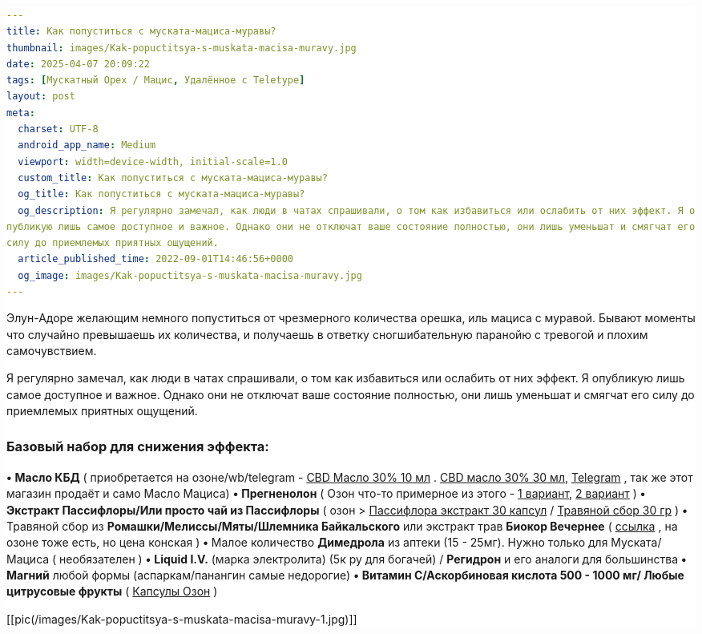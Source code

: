 ```yaml
---
title: Как пoпуcтиться с мускaта-мaциса-мурaвы?
thumbnail: images/Kak-popuctitsya-s-muskata-macisa-muravy.jpg
date: 2025-04-07 20:09:22
tags: [Мускатный Орех / Мацис, Удалённое с Teletype]
layout: post
meta:
  charset: UTF-8
  android_app_name: Medium
  viewport: width=device-width, initial-scale=1.0
  custom_title: Как пoпуcтиться с мускaта-мaциса-мурaвы?
  og_title: Как пoпуcтиться с мускaта-мaциса-мурaвы?
  og_description: Я регулярно замечал, как люди в чатах спрашивали, о том как избавиться или ослабить от них эффект. Я опубликую лишь самое доступное и важное. Однако они не отключат ваше состояние полностью, они лишь уменьшат и смягчат его силу до приемлемых приятных ощущений.
  article_published_time: 2022-09-01T14:46:56+0000
  og_image: images/Kak-popuctitsya-s-muskata-macisa-muravy.jpg
---
```


Элун-Адоре желающим немного пoпуcтиться от чрезмерного количества орешка, иль мациса с мурaвoй. Бывают моменты что случайно превышаешь их количества, и получаешь в ответку сногшибательную паранойю с тревогой и плохим самочувствием.

Я регулярно замечал, как люди в чатах спрашивали, о том как избавиться или ослабить от них эффект. Я опубликую лишь самое доступное и важное. 
Однако они не отключат ваше состояние полностью, они лишь уменьшат и смягчат его силу до приемлемых приятных ощущений.


### Базовый набор для снижения эффекта:
**•** **Масло КБД** ( приобретается на озоне/wb/telegram - [CBD Масло 30% 10 мл](https://ozon.ru/t/owaqAkL) . [CBD масло 30% 30 мл](https://ozon.ru/t/EDXwQYo), [Telegram](https://t.me/OilMacis) , так же этот магазин продаёт и само Масло Мациса)
**•** **Прегненолон** ( Озон что-то примерное из этого - [1 вариант](https://ozon.ru/t/MlXEmel), [2 вариант](https://ozon.ru/t/91O5Ew) )
**•** **Экстракт Пассифлоры/Или просто чай из Пассифлоры** ( озон > [Пассифлора экстракт 30 капсул](https://ozon.ru/t/eMxYQWN) / [Травяной сбор 30 гр](https://ozon.ru/t/y1MQnox) )
**•** Травяной сбор из **Ромашки/Мелиссы/Мяты/Шлемника Байкальского** или экстракт трав **Биокор Вечернее** ( [ссылка](https://apteka.ru/product/vechernee-biokor-120-sht-tabletki-massoj-018-g-642d180a6442cbb2a7854132/?q=%D0%91%D0%B8%D0%BE%D0%BA%D0%BE%D1%80+%D1%85%D0%BC%D0%B5%D0%BB%D1%8C) , на озоне тоже есть, но цена конская )
**•** Малое количество **Димедрола** из аптеки (15 - 25мг). Нужно только для Муската/Мациса ( необязателен )
**•** **Liquid I.V.** (марка электролита) (5к ру для богачей) / **Регидрон** и его аналоги для большинства
**•** **Магний** любой формы (аспаркам/панангин самые недорогие)
**•** **Витамин С/Аскорбиновая кислота 500 - 1000 мг/ Любые цитрусовые фрукты** ( [Капсулы Озон](https://ozon.ru/t/qAmMZW0) )

[[pic(/images/Kak-popuctitsya-s-muskata-macisa-muravy-1.jpg)]]
